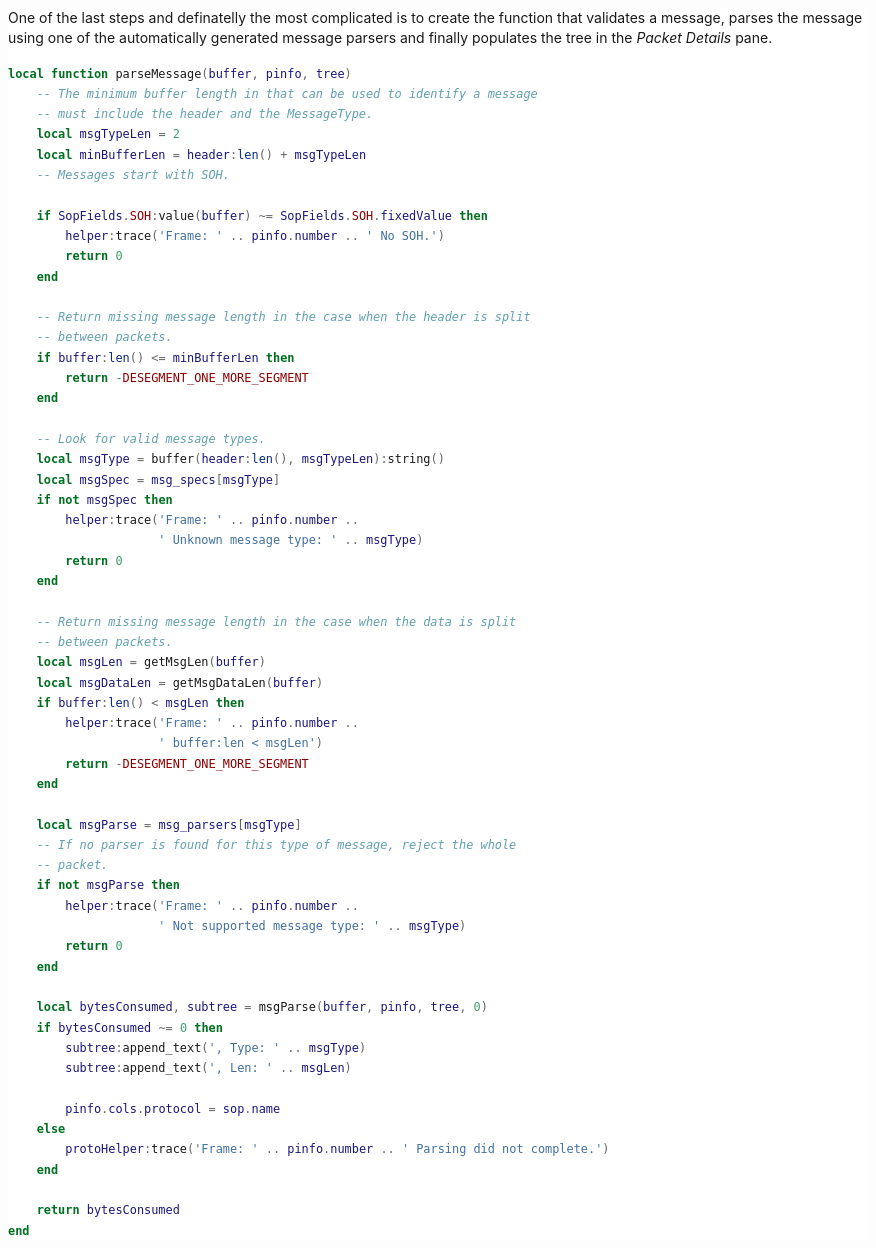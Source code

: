 One of the last steps and definatelly the most complicated is to create the function that validates a message, parses the message using one of the automatically generated message parsers and finally populates the tree in the *Packet Details* pane.
```lua
local function parseMessage(buffer, pinfo, tree)
	-- The minimum buffer length in that can be used to identify a message
	-- must include the header and the MessageType.
	local msgTypeLen = 2
	local minBufferLen = header:len() + msgTypeLen
	-- Messages start with SOH.

	if SopFields.SOH:value(buffer) ~= SopFields.SOH.fixedValue then
		helper:trace('Frame: ' .. pinfo.number .. ' No SOH.')
		return 0
	end

	-- Return missing message length in the case when the header is split
	-- between packets.
	if buffer:len() <= minBufferLen then
		return -DESEGMENT_ONE_MORE_SEGMENT
	end

	-- Look for valid message types.
	local msgType = buffer(header:len(), msgTypeLen):string()
	local msgSpec = msg_specs[msgType]
	if not msgSpec then
		helper:trace('Frame: ' .. pinfo.number ..
					 ' Unknown message type: ' .. msgType)
		return 0
	end

	-- Return missing message length in the case when the data is split
	-- between packets.
	local msgLen = getMsgLen(buffer)
	local msgDataLen = getMsgDataLen(buffer)
	if buffer:len() < msgLen then
		helper:trace('Frame: ' .. pinfo.number ..
					 ' buffer:len < msgLen')
		return -DESEGMENT_ONE_MORE_SEGMENT
	end

	local msgParse = msg_parsers[msgType]
	-- If no parser is found for this type of message, reject the whole
	-- packet.
	if not msgParse then
		helper:trace('Frame: ' .. pinfo.number ..
					 ' Not supported message type: ' .. msgType)
		return 0
	end

	local bytesConsumed, subtree = msgParse(buffer, pinfo, tree, 0)
	if bytesConsumed ~= 0 then
	    subtree:append_text(', Type: ' .. msgType)
	    subtree:append_text(', Len: ' .. msgLen)

	    pinfo.cols.protocol = sop.name
	else
		protoHelper:trace('Frame: ' .. pinfo.number .. ' Parsing did not complete.')
	end

	return bytesConsumed
end
```
